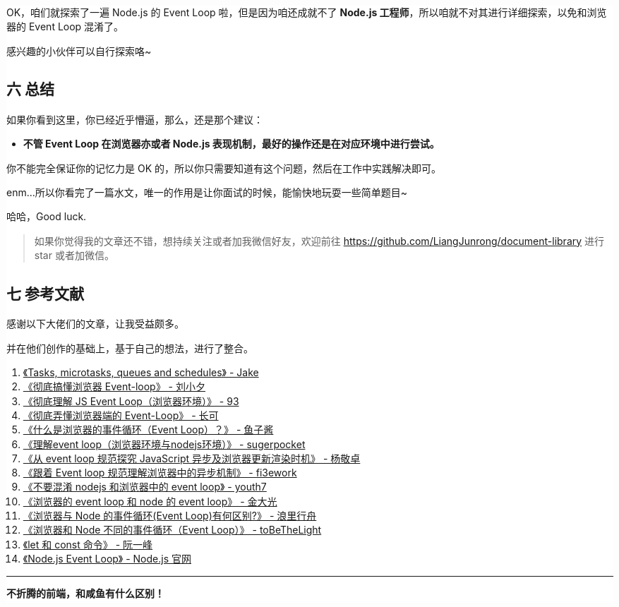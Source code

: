 OK，咱们就探索了一遍 Node.js 的 Event Loop 啦，但是因为咱还成就不了 **Node.js 工程师**，所以咱就不对其进行详细探索，以免和浏览器的 Event Loop 混淆了。

感兴趣的小伙伴可以自行探索咯~

## 六 总结



如果你看到这里，你已经近乎懵逼，那么，还是那个建议：

* **不管 Event Loop 在浏览器亦或者 Node.js 表现机制，最好的操作还是在对应环境中进行尝试。**

你不能完全保证你的记忆力是 OK 的，所以你只需要知道有这个问题，然后在工作中实践解决即可。

enm...所以你看完了一篇水文，唯一的作用是让你面试的时候，能愉快地玩耍一些简单题目~

哈哈，Good luck.

> 如果你觉得我的文章还不错，想持续关注或者加我微信好友，欢迎前往 https://github.com/LiangJunrong/document-library 进行 star 或者加微信。

## 七 参考文献



感谢以下大佬们的文章，让我受益颇多。

并在他们创作的基础上，基于自己的想法，进行了整合。

1. [《Tasks, microtasks, queues and schedules》 - Jake](https://jakearchibald.com/2015/tasks-microtasks-queues-and-schedules/)
2. [《彻底搞懂浏览器 Event-loop》 - 刘小夕](https://juejin.im/post/5c947bca5188257de704121d)
3. [《彻底理解 JS Event Loop（浏览器环境）》 - 93](https://juejin.im/post/5aa3332b518825557c011896)
4. [《彻底弄懂浏览器端的 Event-Loop》 - 长可](https://juejin.im/post/5c303e67518825260b46cbdc)
5. [《什么是浏览器的事件循环（Event Loop）？》 - 鱼子酱](https://segmentfault.com/a/1190000010622146)
6. [《理解event loop（浏览器环境与nodejs环境）》 - sugerpocket](https://imweb.io/topic/5b148768d4c96b9b1b4c4ea1)
7. [《从 event loop 规范探究 JavaScript 异步及浏览器更新渲染时机》 - 杨敬卓](https://github.com/aooy/blog/issues/5)
8. [《跟着 Event loop 规范理解浏览器中的异步机制》 - fi3ework](https://github.com/fi3ework/blog/issues/29)
9. [《不要混淆 nodejs 和浏览器中的 event loop》 - youth7](https://cnodejs.org/topic/5a9108d78d6e16e56bb80882)
10. [《浏览器的 event loop 和 node 的 event loop》 - 金大光](https://juejin.im/post/5b095a1d6fb9a07abc2a5e81)
11. [《浏览器与 Node 的事件循环(Event Loop)有何区别?》 - 浪里行舟](https://juejin.im/post/5c337ae06fb9a049bc4cd218)
12. [《浏览器和 Node 不同的事件循环（Event Loop）》 - toBeTheLight](https://juejin.im/post/5aa5dcabf265da239c7afe1e)
13. [《let 和 const 命令》 - 阮一峰](http://es6.ruanyifeng.com/#docs/let)
14. [《Node.js Event Loop》 - Node.js 官网](https://nodejs.org/zh-cn/docs/guides/event-loop-timers-and-nexttick/)

---

**不折腾的前端，和咸鱼有什么区别！**
